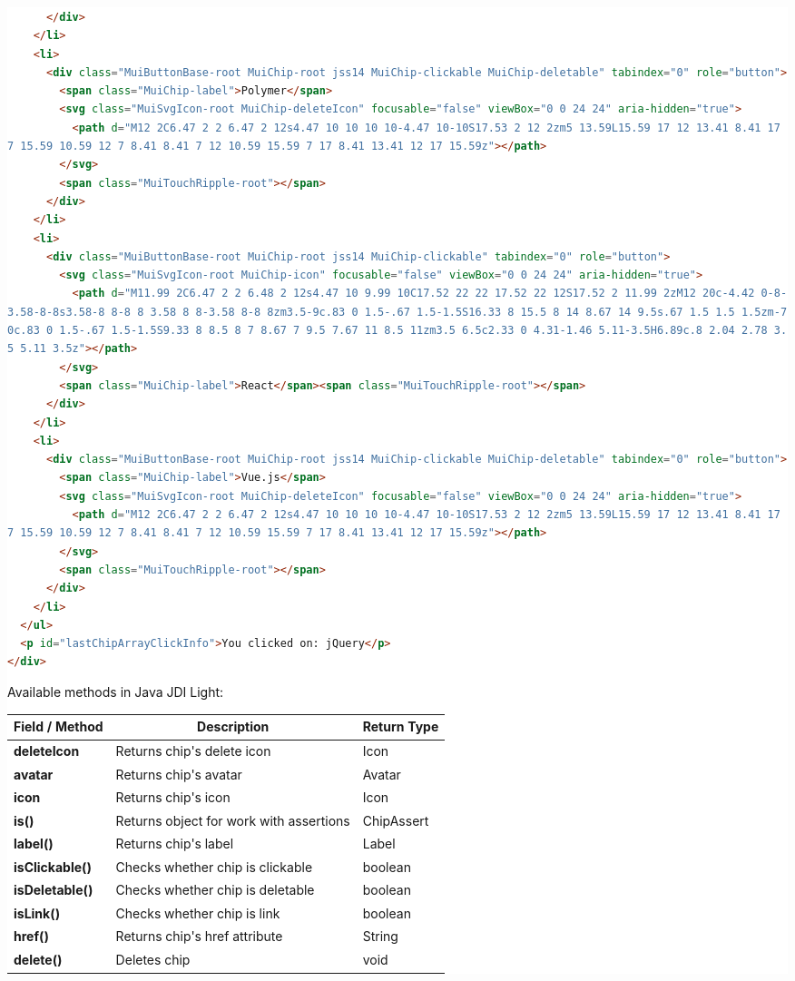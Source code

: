 ```html
      </div>
    </li>
    <li>
      <div class="MuiButtonBase-root MuiChip-root jss14 MuiChip-clickable MuiChip-deletable" tabindex="0" role="button">
        <span class="MuiChip-label">Polymer</span>
        <svg class="MuiSvgIcon-root MuiChip-deleteIcon" focusable="false" viewBox="0 0 24 24" aria-hidden="true">
          <path d="M12 2C6.47 2 2 6.47 2 12s4.47 10 10 10 10-4.47 10-10S17.53 2 12 2zm5 13.59L15.59 17 12 13.41 8.41 17 7 15.59 10.59 12 7 8.41 8.41 7 12 10.59 15.59 7 17 8.41 13.41 12 17 15.59z"></path>
        </svg>
        <span class="MuiTouchRipple-root"></span>
      </div>
    </li>
    <li>
      <div class="MuiButtonBase-root MuiChip-root jss14 MuiChip-clickable" tabindex="0" role="button">
        <svg class="MuiSvgIcon-root MuiChip-icon" focusable="false" viewBox="0 0 24 24" aria-hidden="true">
          <path d="M11.99 2C6.47 2 2 6.48 2 12s4.47 10 9.99 10C17.52 22 22 17.52 22 12S17.52 2 11.99 2zM12 20c-4.42 0-8-3.58-8-8s3.58-8 8-8 8 3.58 8 8-3.58 8-8 8zm3.5-9c.83 0 1.5-.67 1.5-1.5S16.33 8 15.5 8 14 8.67 14 9.5s.67 1.5 1.5 1.5zm-7 0c.83 0 1.5-.67 1.5-1.5S9.33 8 8.5 8 7 8.67 7 9.5 7.67 11 8.5 11zm3.5 6.5c2.33 0 4.31-1.46 5.11-3.5H6.89c.8 2.04 2.78 3.5 5.11 3.5z"></path>
        </svg>
        <span class="MuiChip-label">React</span><span class="MuiTouchRipple-root"></span>
      </div>
    </li>
    <li>
      <div class="MuiButtonBase-root MuiChip-root jss14 MuiChip-clickable MuiChip-deletable" tabindex="0" role="button">
        <span class="MuiChip-label">Vue.js</span>
        <svg class="MuiSvgIcon-root MuiChip-deleteIcon" focusable="false" viewBox="0 0 24 24" aria-hidden="true">
          <path d="M12 2C6.47 2 2 6.47 2 12s4.47 10 10 10 10-4.47 10-10S17.53 2 12 2zm5 13.59L15.59 17 12 13.41 8.41 17 7 15.59 10.59 12 7 8.41 8.41 7 12 10.59 15.59 7 17 8.41 13.41 12 17 15.59z"></path>
        </svg>
        <span class="MuiTouchRipple-root"></span>
      </div>
    </li>
  </ul>
  <p id="lastChipArrayClickInfo">You clicked on: jQuery</p>
</div>
```

Available methods in Java JDI Light:

| Field / Method  | Description | Return Type
--- | --- | ---
**deleteIcon** | Returns chip's delete icon | Icon
**avatar** | Returns chip's avatar | Avatar
**icon** | Returns chip's icon | Icon
**is()** | Returns object for work with assertions | ChipAssert
**label()** | Returns chip's label | Label
**isClickable()** | Checks whether chip is clickable | boolean
**isDeletable()** | Checks whether chip is deletable | boolean
**isLink()** | Checks whether chip is link | boolean
**href()** | Returns chip's href attribute | String
**delete()** | Deletes chip | void
